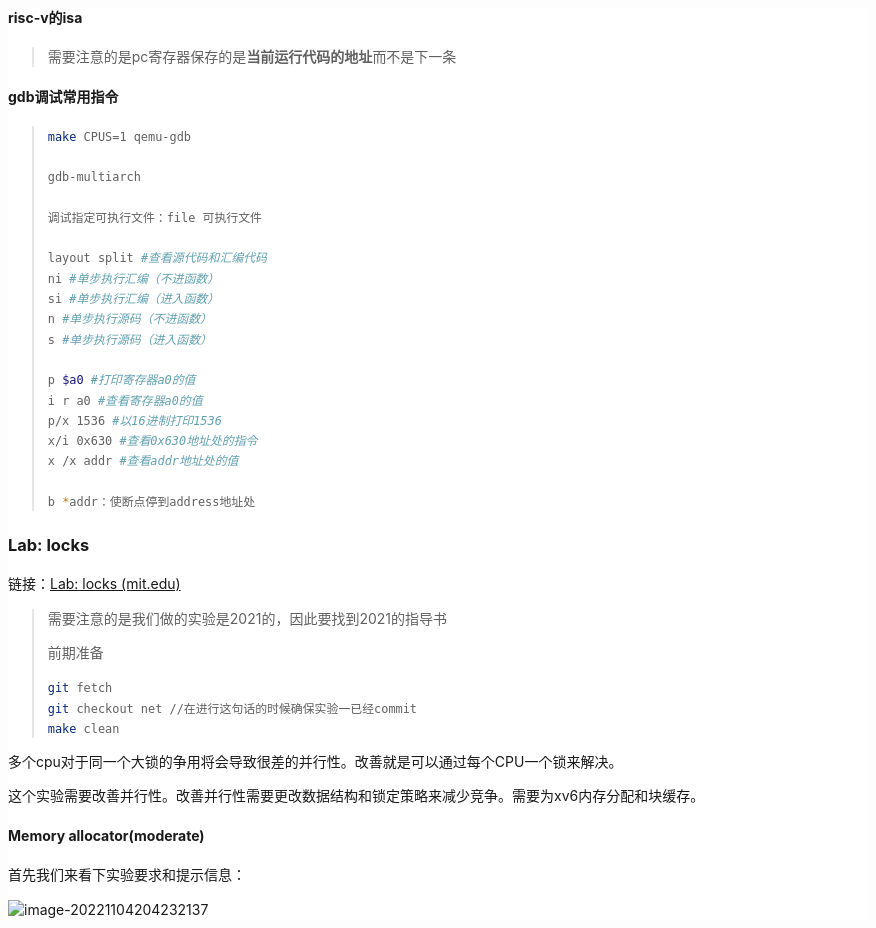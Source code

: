 #### risc-v的isa

> 需要注意的是pc寄存器保存的是**当前运行代码的地址**而不是下一条
>

#### gdb调试常用指令

> ```bash
>make CPUS=1 qemu-gdb
> 
> gdb-multiarch
> 
> 调试指定可执行文件：file 可执行文件
> 
> layout split #查看源代码和汇编代码
> ni #单步执行汇编（不进函数）
> si #单步执行汇编（进入函数）
> n #单步执行源码（不进函数）
> s #单步执行源码（进入函数）
> 
> p $a0 #打印寄存器a0的值
> i r a0 #查看寄存器a0的值
> p/x 1536 #以16进制打印1536
> x/i 0x630 #查看0x630地址处的指令
> x /x addr #查看addr地址处的值
> 
> b *addr：使断点停到address地址处
> ```
> 

### Lab:  locks

链接：[Lab: locks (mit.edu)](https://pdos.csail.mit.edu/6.S081/2021/labs/lock.html)

> 需要注意的是我们做的实验是2021的，因此要找到2021的指导书
>
> 前期准备
>
> ```bash
> git fetch
> git checkout net //在进行这句话的时候确保实验一已经commit
> make clean
> ```

多个cpu对于同一个大锁的争用将会导致很差的并行性。改善就是可以通过每个CPU一个锁来解决。

这个实验需要改善并行性。改善并行性需要更改数据结构和锁定策略来减少竞争。需要为xv6内存分配和块缓存。

#### Memory allocator(moderate)

首先我们来看下实验要求和提示信息：

![image-20221104204232137](D:\WorkSpace\Lab\MITS081\locks.assets\image-20221104204232137.png)
